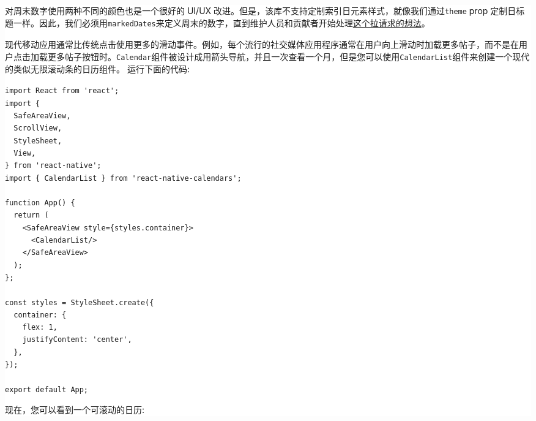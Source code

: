 对周末数字使用两种不同的颜色也是一个很好的 UI/UX 改进。但是，该库不支持定制索引日元素样式，就像我们通过`theme` prop 定制日标题一样。因此，我们必须用`markedDates`来定义周末的数字，直到维护人员和贡献者开始处理[这个拉请求的想法](https://github.com/wix/react-native-calendars/pull/1495)。

现代移动应用通常比传统点击使用更多的滑动事件。例如，每个流行的社交媒体应用程序通常在用户向上滑动时加载更多帖子，而不是在用户点击加载更多帖子按钮时。`Calendar`组件被设计成用箭头导航，并且一次查看一个月，但是您可以使用`CalendarList`组件来创建一个现代的类似无限滚动条的日历组件。
运行下面的代码:

```
import React from 'react';
import {
  SafeAreaView,
  ScrollView,
  StyleSheet,
  View,
} from 'react-native';
import { CalendarList } from 'react-native-calendars';

function App() {
  return (
    <SafeAreaView style={styles.container}>
      <CalendarList/>
    </SafeAreaView>
  );
};

const styles = StyleSheet.create({
  container: {
    flex: 1,
    justifyContent: 'center',
  },
});

export default App;

```

现在，您可以看到一个可滚动的日历:
